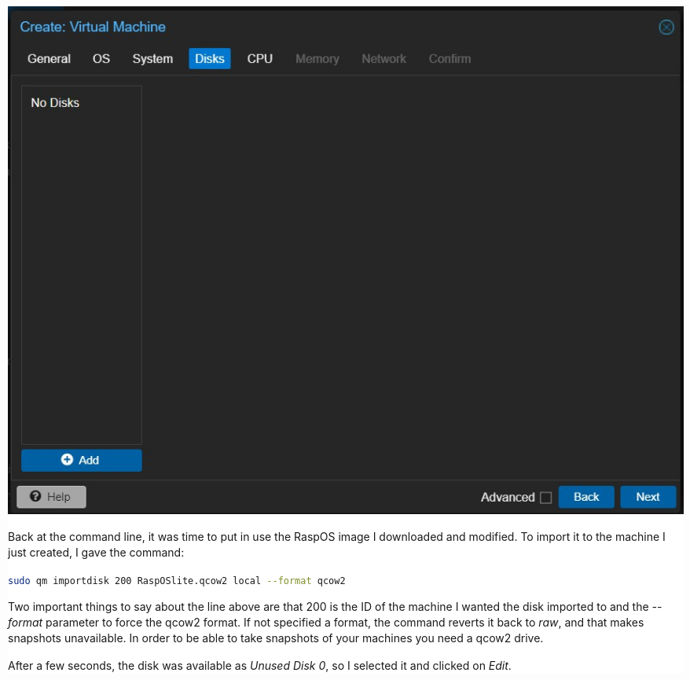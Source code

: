 ![No disc](/assets/images/2024-09-02-CreatingRaspOSVM/CreateMachine04.jpg)

Back at the command line, it was time to put in use the RaspOS image I downloaded and modified. To import it to the machine I just created, I gave the command:

```bash
sudo qm importdisk 200 RaspOSlite.qcow2 local --format qcow2
```

Two important things to say about the line above are that 200 is the ID of the machine I wanted the disk imported to and the _--format_ parameter to force the qcow2 format. If not specified a format, the command reverts it back to _raw_, and that makes snapshots unavailable. In order to be able to take snapshots of your machines you need a qcow2 drive.

After a few seconds, the disk was available as _Unused Disk 0_, so I selected it and clicked on _Edit_.
